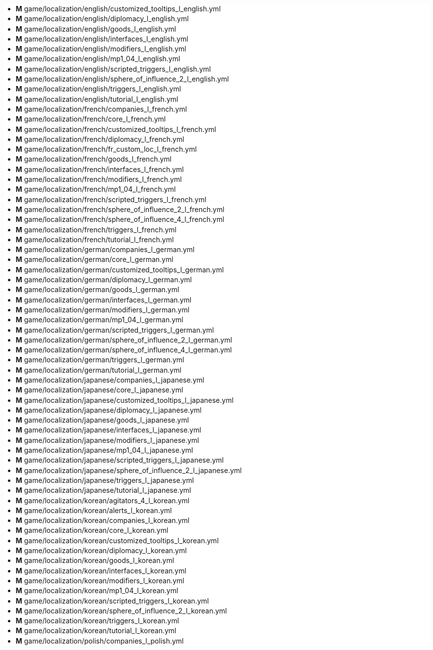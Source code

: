 - **M** game/localization/english/customized_tooltips_l_english.yml
- **M** game/localization/english/diplomacy_l_english.yml
- **M** game/localization/english/goods_l_english.yml
- **M** game/localization/english/interfaces_l_english.yml
- **M** game/localization/english/modifiers_l_english.yml
- **M** game/localization/english/mp1_04_l_english.yml
- **M** game/localization/english/scripted_triggers_l_english.yml
- **M** game/localization/english/sphere_of_influence_2_l_english.yml
- **M** game/localization/english/triggers_l_english.yml
- **M** game/localization/english/tutorial_l_english.yml
- **M** game/localization/french/companies_l_french.yml
- **M** game/localization/french/core_l_french.yml
- **M** game/localization/french/customized_tooltips_l_french.yml
- **M** game/localization/french/diplomacy_l_french.yml
- **M** game/localization/french/fr_custom_loc_l_french.yml
- **M** game/localization/french/goods_l_french.yml
- **M** game/localization/french/interfaces_l_french.yml
- **M** game/localization/french/modifiers_l_french.yml
- **M** game/localization/french/mp1_04_l_french.yml
- **M** game/localization/french/scripted_triggers_l_french.yml
- **M** game/localization/french/sphere_of_influence_2_l_french.yml
- **M** game/localization/french/sphere_of_influence_4_l_french.yml
- **M** game/localization/french/triggers_l_french.yml
- **M** game/localization/french/tutorial_l_french.yml
- **M** game/localization/german/companies_l_german.yml
- **M** game/localization/german/core_l_german.yml
- **M** game/localization/german/customized_tooltips_l_german.yml
- **M** game/localization/german/diplomacy_l_german.yml
- **M** game/localization/german/goods_l_german.yml
- **M** game/localization/german/interfaces_l_german.yml
- **M** game/localization/german/modifiers_l_german.yml
- **M** game/localization/german/mp1_04_l_german.yml
- **M** game/localization/german/scripted_triggers_l_german.yml
- **M** game/localization/german/sphere_of_influence_2_l_german.yml
- **M** game/localization/german/sphere_of_influence_4_l_german.yml
- **M** game/localization/german/triggers_l_german.yml
- **M** game/localization/german/tutorial_l_german.yml
- **M** game/localization/japanese/companies_l_japanese.yml
- **M** game/localization/japanese/core_l_japanese.yml
- **M** game/localization/japanese/customized_tooltips_l_japanese.yml
- **M** game/localization/japanese/diplomacy_l_japanese.yml
- **M** game/localization/japanese/goods_l_japanese.yml
- **M** game/localization/japanese/interfaces_l_japanese.yml
- **M** game/localization/japanese/modifiers_l_japanese.yml
- **M** game/localization/japanese/mp1_04_l_japanese.yml
- **M** game/localization/japanese/scripted_triggers_l_japanese.yml
- **M** game/localization/japanese/sphere_of_influence_2_l_japanese.yml
- **M** game/localization/japanese/triggers_l_japanese.yml
- **M** game/localization/japanese/tutorial_l_japanese.yml
- **M** game/localization/korean/agitators_4_l_korean.yml
- **M** game/localization/korean/alerts_l_korean.yml
- **M** game/localization/korean/companies_l_korean.yml
- **M** game/localization/korean/core_l_korean.yml
- **M** game/localization/korean/customized_tooltips_l_korean.yml
- **M** game/localization/korean/diplomacy_l_korean.yml
- **M** game/localization/korean/goods_l_korean.yml
- **M** game/localization/korean/interfaces_l_korean.yml
- **M** game/localization/korean/modifiers_l_korean.yml
- **M** game/localization/korean/mp1_04_l_korean.yml
- **M** game/localization/korean/scripted_triggers_l_korean.yml
- **M** game/localization/korean/sphere_of_influence_2_l_korean.yml
- **M** game/localization/korean/triggers_l_korean.yml
- **M** game/localization/korean/tutorial_l_korean.yml
- **M** game/localization/polish/companies_l_polish.yml